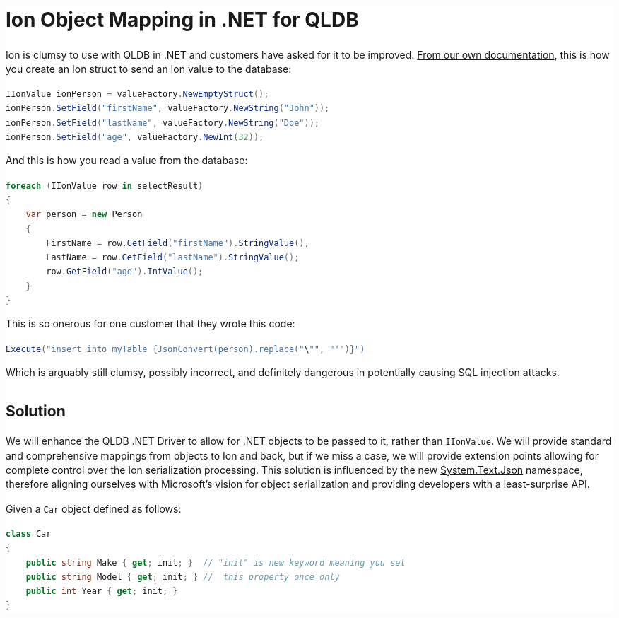 # Ion Object Mapping in .NET for QLDB

Ion is clumsy to use with QLDB in .NET and customers have asked for it to be improved. [From our own documentation](https://docs.aws.amazon.com/qldb/latest/developerguide/driver-quickstart-dotnet.html), this is how you create an Ion struct to send an Ion value to the database:

```c#
IIonValue ionPerson = valueFactory.NewEmptyStruct();
ionPerson.SetField("firstName", valueFactory.NewString("John"));
ionPerson.SetField("lastName", valueFactory.NewString("Doe"));
ionPerson.SetField("age", valueFactory.NewInt(32));
```

And this is how you read a value from the database:

```c#
foreach (IIonValue row in selectResult)
{
    var person = new Person
    {
        FirstName = row.GetField("firstName").StringValue(),
        LastName = row.GetField("lastName").StringValue();
        row.GetField("age").IntValue();
    }
}
```

This is so onerous for one customer that they wrote this code:

```c#
Execute("insert into myTable {JsonConvert(person).replace("\"", "'")}")

```

Which is arguably still clumsy, possibly incorrect, and definitely dangerous in potentially causing SQL injection attacks.

## Solution

We will enhance the QLDB .NET Driver to allow for .NET objects to be passed to it, rather than `IIonValue`. We will provide standard and comprehensive mappings from objects to Ion and back, but if we miss a case, we will provide extension points allowing for complete control over the Ion serialization processing. This solution is influenced by the new [System.Text.Json](https://docs.microsoft.com/en-us/dotnet/api/system.text.json) namespace, therefore aligning ourselves with Microsoft’s vision for object serialization and providing developers with a least-surprise API.

Given a `Car` object defined as follows:

```c#
class Car
{
    public string Make { get; init; }  // "init" is new keyword meaning you set
    public string Model { get; init; } //  this property once only
    public int Year { get; init; }
}
```
